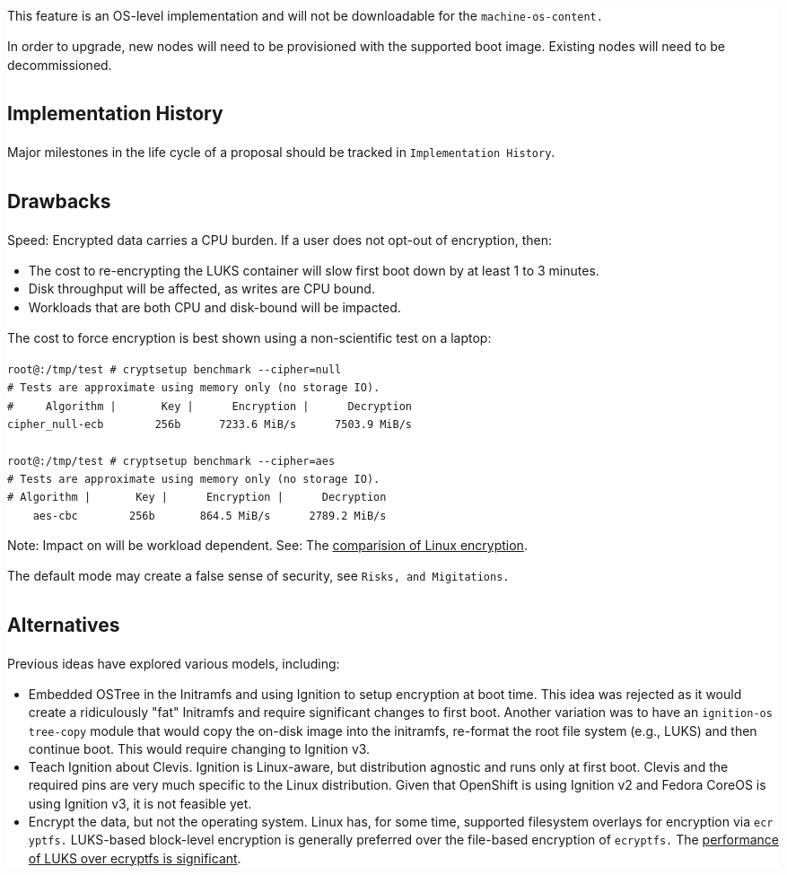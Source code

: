 This feature is an OS-level implementation and will not be downloadable for the `machine-os-content.`

In order to upgrade, new nodes will need to be provisioned with the supported boot image. Existing nodes will need to be decommissioned.

## Implementation History

Major milestones in the life cycle of a proposal should be tracked in `Implementation
History`.

## Drawbacks

Speed: Encrypted data carries a CPU burden. If a user does not opt-out of encryption, then:
* The cost to re-encrypting the LUKS container will slow first boot down by at least 1 to 3 minutes.
* Disk throughput will be affected, as writes are CPU bound.
* Workloads that are both CPU and disk-bound will be impacted.

The cost to force encryption is best shown using a non-scientific test on a laptop:
```
root@:/tmp/test # cryptsetup benchmark --cipher=null
# Tests are approximate using memory only (no storage IO).
#     Algorithm |       Key |      Encryption |      Decryption
cipher_null-ecb        256b      7233.6 MiB/s      7503.9 MiB/s

root@:/tmp/test # cryptsetup benchmark --cipher=aes
# Tests are approximate using memory only (no storage IO).
# Algorithm |       Key |      Encryption |      Decryption
    aes-cbc        256b       864.5 MiB/s      2789.2 MiB/s
```

Note: Impact on will be workload dependent. See:  The [comparision of Linux encryption](https://www.phoronix.com/scan.php?page=article&item=ext4-crypto-418&num=1).

The default mode may create a false sense of security, see `Risks, and Migitations.`

## Alternatives

Previous ideas have explored various models, including:
* Embedded OSTree in the Initramfs and using Ignition to setup encryption at boot time. This idea was rejected as it would create a ridiculously "fat" Initramfs and require significant changes to first boot. Another variation was to have an `ignition-ostree-copy` module that would copy the on-disk image into the initramfs, re-format the root file system (e.g., LUKS) and then continue boot. This would require changing to Ignition v3.
* Teach Ignition about Clevis. Ignition is Linux-aware, but distribution agnostic and runs only at first boot. Clevis and the required pins are very much specific to the Linux distribution. Given that OpenShift is using Ignition v2 and Fedora CoreOS is using Ignition v3, it is not feasible yet.
* Encrypt the data, but not the operating system. Linux has, for some time, supported filesystem overlays for encryption via `ecryptfs.` LUKS-based block-level encryption is generally preferred over the file-based encryption of `ecryptfs.` The [performance of LUKS over ecryptfs is significant](https://www.phoronix.com/scan.php?page=article&item=ext4-crypto-418&num=1).
